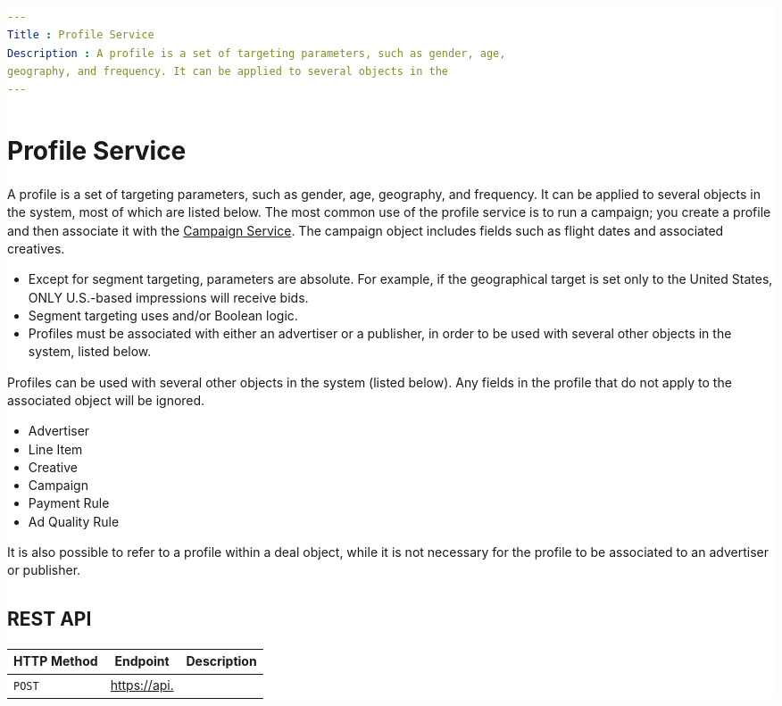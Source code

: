 ```yaml
---
Title : Profile Service
Description : A profile is a set of targeting parameters, such as gender, age,
geography, and frequency. It can be applied to several objects in the
---
```



# Profile Service



A profile is a set of targeting parameters, such as gender, age,
geography, and frequency. It can be applied to several objects in the
system, most of which are listed below. The most common use of the
profile service is to run a campaign; you create a profile and then
associate it with the <a
href="https://docs.xandr.com/bundle/xandr-api/page/campaign-service.html"
class="xref" target="_blank">Campaign Service</a>. The campaign object
includes fields such as flight dates and associated creatives. 

- Except for segment targeting, parameters are absolute. For example, if
  the geographical target is set only to the United States, ONLY
  U.S.-based impressions will receive bids.
- Segment targeting uses and/or Boolean logic.
- Profiles must be associated with either an advertiser or a publisher,
  in order to be used with several other objects in the system, listed
  below.

Profiles can be used with several other objects in the system (listed
below). Any fields in the profile that do not apply to the associated
object will be ignored.

- Advertiser
- Line Item
- Creative
- Campaign
- Payment Rule
- Ad Quality Rule

It is also possible to refer to a profile within a deal object, while it
is not necessary for the profile to be associated to an advertiser or
publisher.



## REST API

<table class="table">
<thead class="thead">
<tr class="header row">
<th id="ID-00001d94__entry__1" class="entry colsep-1 rowsep-1">HTTP
Method</th>
<th id="ID-00001d94__entry__2"
class="entry colsep-1 rowsep-1">Endpoint</th>
<th id="ID-00001d94__entry__3"
class="entry colsep-1 rowsep-1">Description</th>
</tr>
</thead>
<tbody class="tbody">
<tr class="odd row">
<td class="entry colsep-1 rowsep-1"
headers="ID-00001d94__entry__1"><code class="ph codeph">POST</code></td>
<td class="entry colsep-1 rowsep-1" headers="ID-00001d94__entry__2"><a
href="https://api.appnexus.com/profile?advertiser_id=ADVERTISER_ID&amp;member_id=MEMBER_ID"
class="xref" target="_blank">https://api.<span